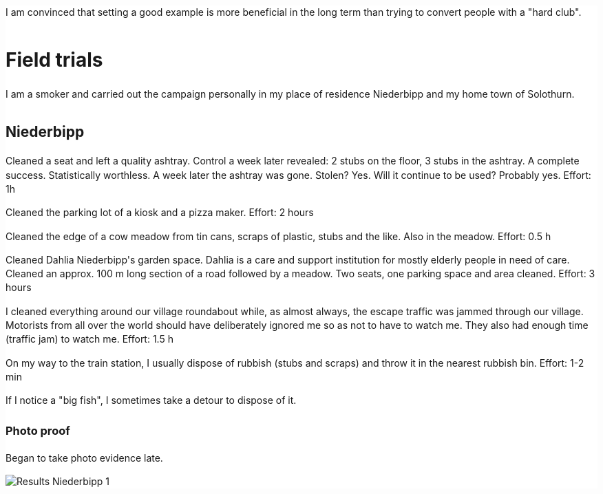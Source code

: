 I am convinced that setting a good example is more beneficial in the long term than trying to convert people with a "hard club".

# Field trials

I am a smoker and carried out the campaign personally in my place of residence Niederbipp and my home town of Solothurn.

## Niederbipp

Cleaned a seat and left a quality ashtray.
Control a week later revealed: 2 stubs on the floor, 3 stubs in the ashtray. A complete success. Statistically worthless.
A week later the ashtray was gone. Stolen? Yes. Will it continue to be used? Probably yes.
Effort: 1h

Cleaned the parking lot of a kiosk and a pizza maker.
Effort: 2 hours

Cleaned the edge of a cow meadow from tin cans, scraps of plastic, stubs and the like. Also in the meadow.
Effort: 0.5 h

Cleaned Dahlia Niederbipp's garden space. Dahlia is a care and support institution for mostly elderly people in need of care.
Cleaned an approx. 100 m long section of a road followed by a meadow.
Two seats, one parking space and area cleaned.
Effort: 3 hours

I cleaned everything around our village roundabout while, as almost always, the escape traffic was jammed through our village.
Motorists from all over the world should have deliberately ignored me so as not to have to watch me.
They also had enough time (traffic jam) to watch me.
Effort: 1.5 h

On my way to the train station, I usually dispose of rubbish (stubs and scraps) and throw it in the nearest rubbish bin.
Effort: 1-2 min

If I notice a "big fish", I sometimes take a detour to dispose of it.

### Photo proof

Began to take photo evidence late.

![Results Niederbipp 1](result-niederbipp-1.jpg)
